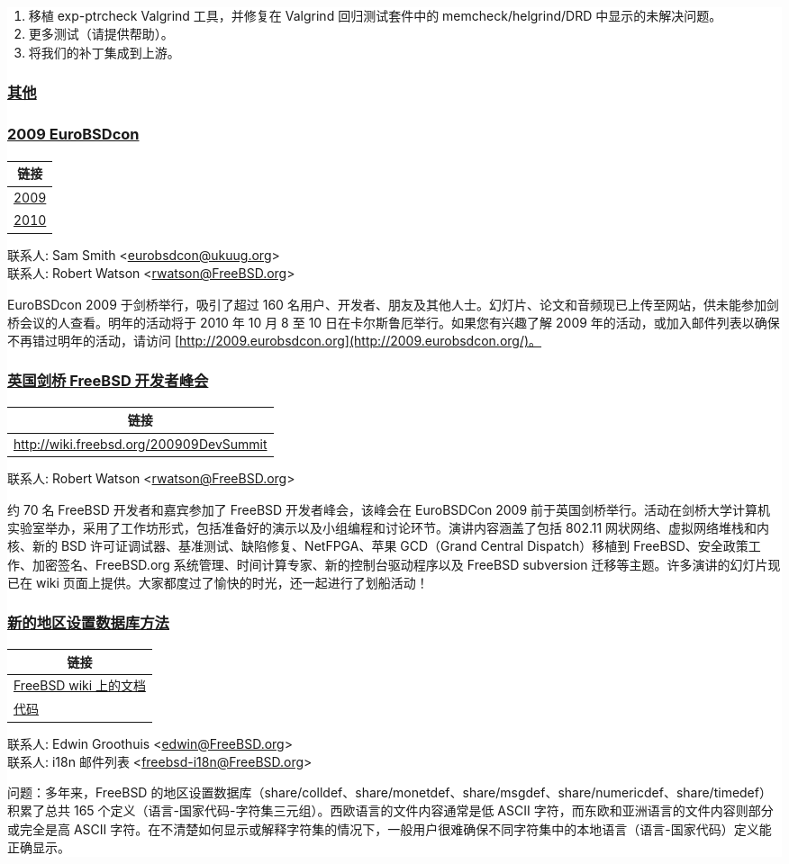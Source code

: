1. 移植 exp-ptrcheck Valgrind 工具，并修复在 Valgrind 回归测试套件中的 memcheck/helgrind/DRD 中显示的未解决问题。
2. 更多测试（请提供帮助）。
3. 将我们的补丁集成到上游。

### [其他](https://www.freebsd.org/status/report-2009-04-2009-09.html#Miscellaneous)

### [2009 EuroBSDcon](https://www.freebsd.org/status/report-2009-04-2009-09.html#EuroBSDcon-2009)

| 链接                                |
| ----------------------------------- |
| [2009](http://2009.eurobsdcon.org/) |
| [2010](http://2010.eurobsdcon.org/) |

联系人: Sam Smith <[eurobsdcon@ukuug.org](mailto:eurobsdcon@ukuug.org)>  
联系人: Robert Watson <[rwatson@FreeBSD.org](mailto:rwatson@FreeBSD.org)>

EuroBSDcon 2009 于剑桥举行，吸引了超过 160 名用户、开发者、朋友及其他人士。幻灯片、论文和音频现已上传至网站，供未能参加剑桥会议的人查看。明年的活动将于 2010 年 10 月 8 至 10 日在卡尔斯鲁厄举行。如果您有兴趣了解 2009 年的活动，或加入邮件列表以确保不再错过明年的活动，请访问 [http://2009.eurobsdcon.org](http://2009.eurobsdcon.org/)。

### [英国剑桥 FreeBSD 开发者峰会](https://www.freebsd.org/status/report-2009-04-2009-09.html#FreeBSD-Developer-Summit,-Cambridge-UK)

| 链接 |
| ---- |
| http://wiki.freebsd.org/200909DevSummit     |

联系人: Robert Watson <[rwatson@FreeBSD.org](mailto:rwatson@FreeBSD.org)>

约 70 名 FreeBSD 开发者和嘉宾参加了 FreeBSD 开发者峰会，该峰会在 EuroBSDCon 2009 前于英国剑桥举行。活动在剑桥大学计算机实验室举办，采用了工作坊形式，包括准备好的演示以及小组编程和讨论环节。演讲内容涵盖了包括 802.11 网状网络、虚拟网络堆栈和内核、新的 BSD 许可证调试器、基准测试、缺陷修复、NetFPGA、苹果 GCD（Grand Central Dispatch）移植到 FreeBSD、安全政策工作、加密签名、FreeBSD.org 系统管理、时间计算专家、新的控制台驱动程序以及 FreeBSD subversion 迁移等主题。许多演讲的幻灯片现已在 wiki 页面上提供。大家都度过了愉快的时光，还一起进行了划船活动！

### [新的地区设置数据库方法](https://www.freebsd.org/status/report-2009-04-2009-09.html#New-approach-to-the-locale-database)

| 链接                                                               |
| ------------------------------------------------------------------ |
| [FreeBSD wiki 上的文档](http://wiki.freebsd.org/LocaleNewApproach) |
| [代码](svn://svn.freebsd.org/base/user/edwin/locale)               |

联系人: Edwin Groothuis <[edwin@FreeBSD.org](mailto:edwin@FreeBSD.org)>  
联系人: i18n 邮件列表 <[freebsd-i18n@FreeBSD.org](mailto:freebsd-i18n@FreeBSD.org)>

问题：多年来，FreeBSD 的地区设置数据库（share/colldef、share/monetdef、share/msgdef、share/numericdef、share/timedef）积累了总共 165 个定义（语言-国家代码-字符集三元组）。西欧语言的文件内容通常是低 ASCII 字符，而东欧和亚洲语言的文件内容则部分或完全是高 ASCII 字符。在不清楚如何显示或解释字符集的情况下，一般用户很难确保不同字符集中的本地语言（语言-国家代码）定义能正确显示。
